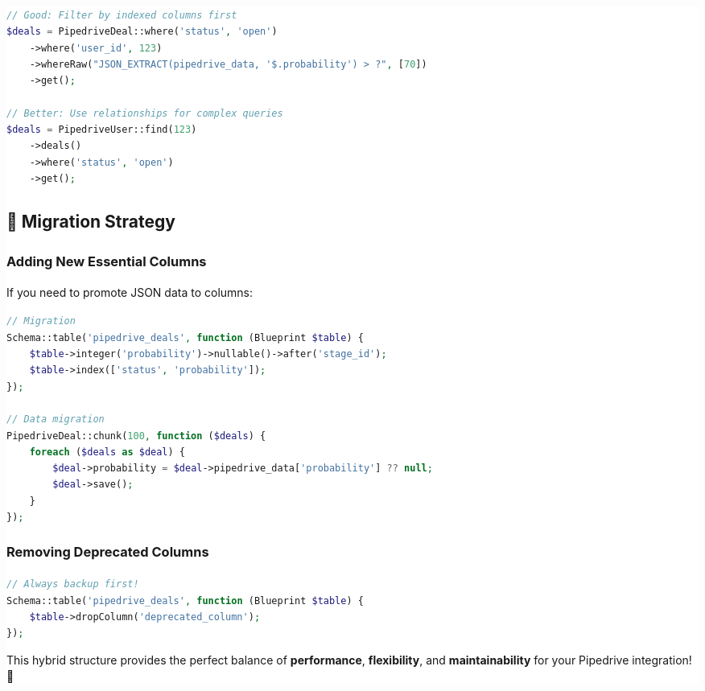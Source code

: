 ```php
// Good: Filter by indexed columns first
$deals = PipedriveDeal::where('status', 'open')
    ->where('user_id', 123)
    ->whereRaw("JSON_EXTRACT(pipedrive_data, '$.probability') > ?", [70])
    ->get();

// Better: Use relationships for complex queries
$deals = PipedriveUser::find(123)
    ->deals()
    ->where('status', 'open')
    ->get();
```

## 🔧 **Migration Strategy**

### **Adding New Essential Columns**

If you need to promote JSON data to columns:

```php
// Migration
Schema::table('pipedrive_deals', function (Blueprint $table) {
    $table->integer('probability')->nullable()->after('stage_id');
    $table->index(['status', 'probability']);
});

// Data migration
PipedriveDeal::chunk(100, function ($deals) {
    foreach ($deals as $deal) {
        $deal->probability = $deal->pipedrive_data['probability'] ?? null;
        $deal->save();
    }
});
```

### **Removing Deprecated Columns**

```php
// Always backup first!
Schema::table('pipedrive_deals', function (Blueprint $table) {
    $table->dropColumn('deprecated_column');
});
```

This hybrid structure provides the perfect balance of **performance**, **flexibility**, and **maintainability** for your Pipedrive integration! 🚀

